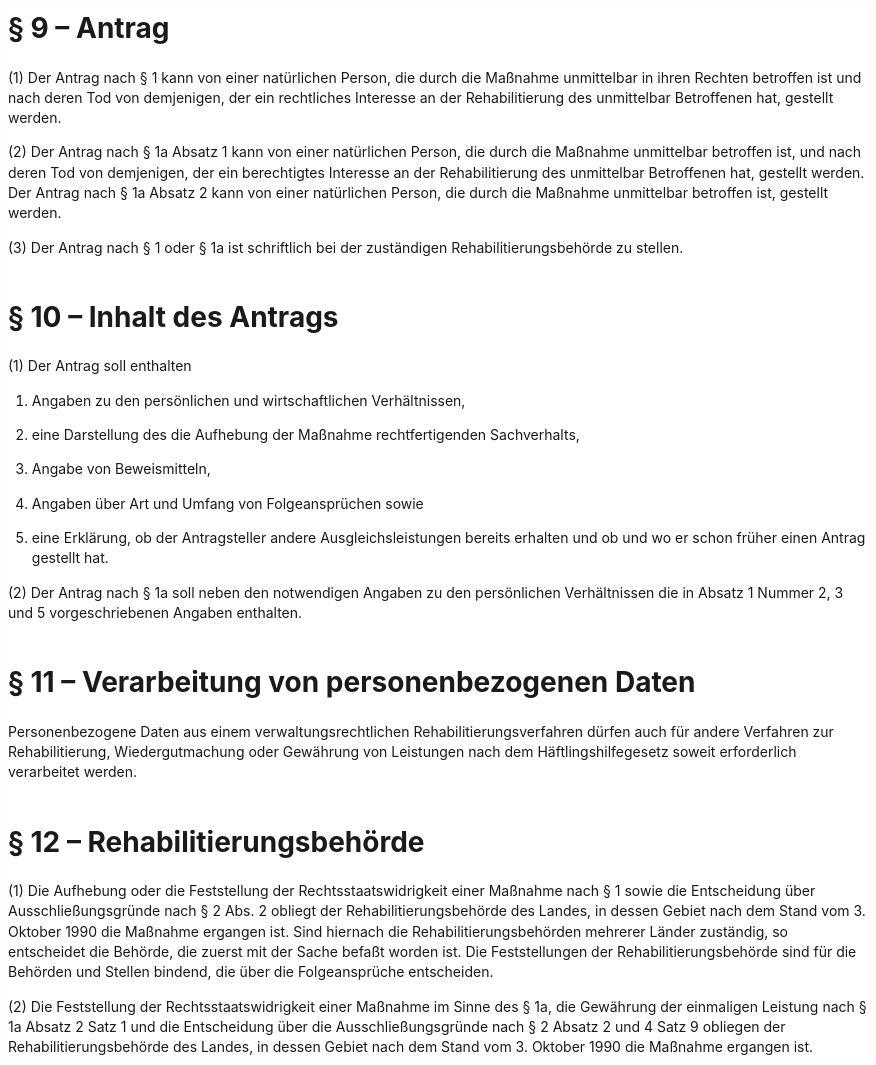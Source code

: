 # § 9 – Antrag

(1) Der Antrag nach § 1 kann von einer natürlichen Person, die durch die Maßnahme unmittelbar in ihren Rechten betroffen ist und nach deren Tod von demjenigen, der ein rechtliches Interesse an der Rehabilitierung des unmittelbar Betroffenen hat, gestellt werden.

(2) Der Antrag nach § 1a Absatz 1 kann von einer natürlichen Person, die durch die Maßnahme unmittelbar betroffen ist, und nach deren Tod von demjenigen, der ein berechtigtes Interesse an der Rehabilitierung des unmittelbar Betroffenen hat, gestellt werden. Der Antrag nach § 1a Absatz 2 kann von einer natürlichen Person, die durch die Maßnahme unmittelbar betroffen ist, gestellt werden.

(3) Der Antrag nach § 1 oder § 1a ist schriftlich bei der zuständigen Rehabilitierungsbehörde zu stellen.

# § 10 – Inhalt des Antrags

(1) Der Antrag soll enthalten

1. Angaben zu den persönlichen und wirtschaftlichen Verhältnissen,

2. eine Darstellung des die Aufhebung der Maßnahme rechtfertigenden Sachverhalts,

3. Angabe von Beweismitteln,

4. Angaben über Art und Umfang von Folgeansprüchen sowie

5. eine Erklärung, ob der Antragsteller andere Ausgleichsleistungen bereits erhalten und ob und wo er schon früher einen Antrag gestellt hat.

(2) Der Antrag nach § 1a soll neben den notwendigen Angaben zu den persönlichen Verhältnissen die in Absatz 1 Nummer 2, 3 und 5 vorgeschriebenen Angaben enthalten.

# § 11 – Verarbeitung von personenbezogenen Daten

Personenbezogene Daten aus einem verwaltungsrechtlichen Rehabilitierungsverfahren dürfen auch für andere Verfahren zur Rehabilitierung, Wiedergutmachung oder Gewährung von Leistungen nach dem Häftlingshilfegesetz soweit erforderlich verarbeitet werden.

# § 12 – Rehabilitierungsbehörde

(1) Die Aufhebung oder die Feststellung der Rechtsstaatswidrigkeit einer Maßnahme nach § 1 sowie die Entscheidung über Ausschließungsgründe nach § 2 Abs. 2 obliegt der Rehabilitierungsbehörde des Landes, in dessen Gebiet nach dem Stand vom 3. Oktober 1990 die Maßnahme ergangen ist. Sind hiernach die Rehabilitierungsbehörden mehrerer Länder zuständig, so entscheidet die Behörde, die zuerst mit der Sache befaßt worden ist. Die Feststellungen der Rehabilitierungsbehörde sind für die Behörden und Stellen bindend, die über die Folgeansprüche entscheiden.

(2) Die Feststellung der Rechtsstaatswidrigkeit einer Maßnahme im Sinne des § 1a, die Gewährung der einmaligen Leistung nach § 1a Absatz 2 Satz 1 und die Entscheidung über die Ausschließungsgründe nach § 2 Absatz 2 und 4 Satz 9 obliegen der Rehabilitierungsbehörde des Landes, in dessen Gebiet nach dem Stand vom 3. Oktober 1990 die Maßnahme ergangen ist.
